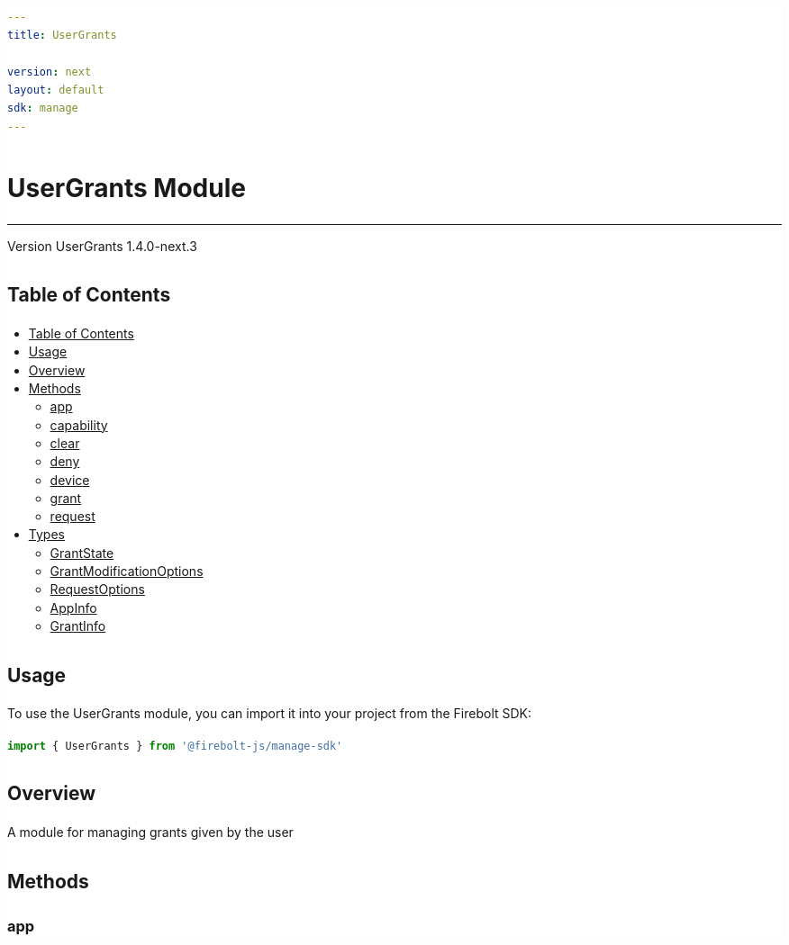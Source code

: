 ```yaml
---
title: UserGrants

version: next
layout: default
sdk: manage
---
```


# UserGrants Module

---

Version UserGrants 1.4.0-next.3

## Table of Contents

- [Table of Contents](#table-of-contents)
- [Usage](#usage)
- [Overview](#overview)
- [Methods](#methods)
  - [app](#app)
  - [capability](#capability)
  - [clear](#clear)
  - [deny](#deny)
  - [device](#device)
  - [grant](#grant)
  - [request](#request)
- [Types](#types)
  - [GrantState](#grantstate)
  - [GrantModificationOptions](#grantmodificationoptions)
  - [RequestOptions](#requestoptions)
  - [AppInfo](#appinfo)
  - [GrantInfo](#grantinfo)

## Usage

To use the UserGrants module, you can import it into your project from the Firebolt SDK:

```javascript
import { UserGrants } from '@firebolt-js/manage-sdk'
```

## Overview

A module for managing grants given by the user

## Methods

### app
